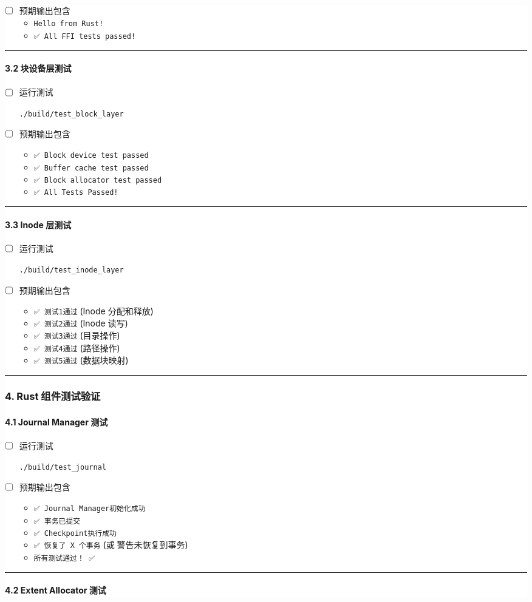 - [ ] 预期输出包含
  - `Hello from Rust!`
  - `✅ All FFI tests passed!`

---

#### 3.2 块设备层测试

- [ ] 运行测试
  ```bash
  ./build/test_block_layer
  ```

- [ ] 预期输出包含
  - `✅ Block device test passed`
  - `✅ Buffer cache test passed`
  - `✅ Block allocator test passed`
  - `✅ All Tests Passed!`

---

#### 3.3 Inode 层测试

- [ ] 运行测试
  ```bash
  ./build/test_inode_layer
  ```

- [ ] 预期输出包含
  - `✅ 测试1通过` (Inode 分配和释放)
  - `✅ 测试2通过` (Inode 读写)
  - `✅ 测试3通过` (目录操作)
  - `✅ 测试4通过` (路径操作)
  - `✅ 测试5通过` (数据块映射)

---

### 4. Rust 组件测试验证

#### 4.1 Journal Manager 测试

- [ ] 运行测试
  ```bash
  ./build/test_journal
  ```

- [ ] 预期输出包含
  - `✅ Journal Manager初始化成功`
  - `✅ 事务已提交`
  - `✅ Checkpoint执行成功`
  - `✅ 恢复了 X 个事务` (或 警告未恢复到事务)
  - `所有测试通过！ ✅`

---

#### 4.2 Extent Allocator 测试
